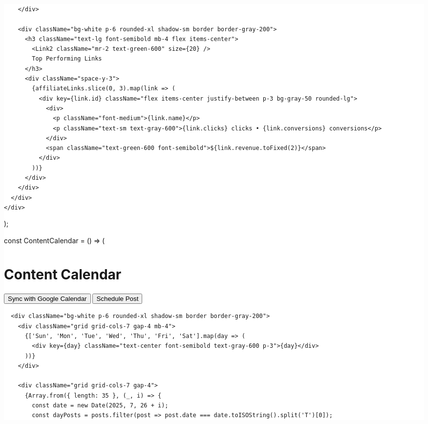         </div>

        <div className="bg-white p-6 rounded-xl shadow-sm border border-gray-200">
          <h3 className="text-lg font-semibold mb-4 flex items-center">
            <Link2 className="mr-2 text-green-600" size={20} />
            Top Performing Links
          </h3>
          <div className="space-y-3">
            {affiliateLinks.slice(0, 3).map(link => (
              <div key={link.id} className="flex items-center justify-between p-3 bg-gray-50 rounded-lg">
                <div>
                  <p className="font-medium">{link.name}</p>
                  <p className="text-sm text-gray-600">{link.clicks} clicks • {link.conversions} conversions</p>
                </div>
                <span className="text-green-600 font-semibold">${link.revenue.toFixed(2)}</span>
              </div>
            ))}
          </div>
        </div>
      </div>
    </div>
  );

  const ContentCalendar = () => (
    <div className="space-y-6">
      <div className="flex justify-between items-center">
        <h1 className="text-3xl font-bold text-gray-900">Content Calendar</h1>
        <div className="flex space-x-3">
          <button className="bg-white border border-gray-300 px-4 py-2 rounded-lg hover:bg-gray-50 flex items-center space-x-2">
            <Calendar size={20} />
            <span>Sync with Google Calendar</span>
          </button>
          <button className="bg-purple-600 text-white px-4 py-2 rounded-lg hover:bg-purple-700 flex items-center space-x-2">
            <Plus size={20} />
            <span>Schedule Post</span>
          </button>
        </div>
      </div>

      <div className="bg-white p-6 rounded-xl shadow-sm border border-gray-200">
        <div className="grid grid-cols-7 gap-4 mb-4">
          {['Sun', 'Mon', 'Tue', 'Wed', 'Thu', 'Fri', 'Sat'].map(day => (
            <div key={day} className="text-center font-semibold text-gray-600 p-3">{day}</div>
          ))}
        </div>
        
        <div className="grid grid-cols-7 gap-4">
          {Array.from({ length: 35 }, (_, i) => {
            const date = new Date(2025, 7, 26 + i);
            const dayPosts = posts.filter(post => post.date === date.toISOString().split('T')[0]);
            